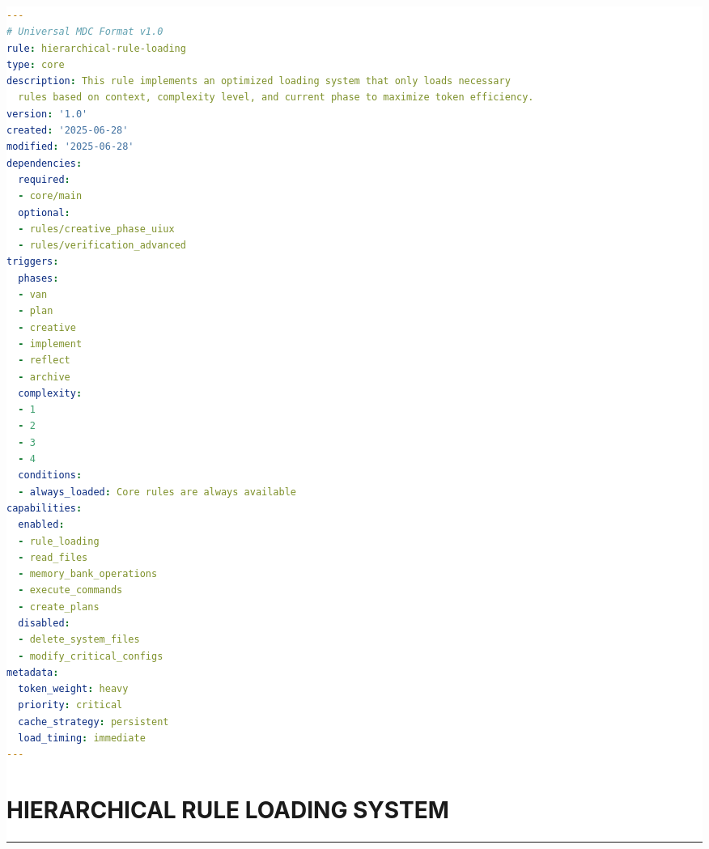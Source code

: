 ```yaml
---
# Universal MDC Format v1.0
rule: hierarchical-rule-loading
type: core
description: This rule implements an optimized loading system that only loads necessary
  rules based on context, complexity level, and current phase to maximize token efficiency.
version: '1.0'
created: '2025-06-28'
modified: '2025-06-28'
dependencies:
  required:
  - core/main
  optional:
  - rules/creative_phase_uiux
  - rules/verification_advanced
triggers:
  phases:
  - van
  - plan
  - creative
  - implement
  - reflect
  - archive
  complexity:
  - 1
  - 2
  - 3
  - 4
  conditions:
  - always_loaded: Core rules are always available
capabilities:
  enabled:
  - rule_loading
  - read_files
  - memory_bank_operations
  - execute_commands
  - create_plans
  disabled:
  - delete_system_files
  - modify_critical_configs
metadata:
  token_weight: heavy
  priority: critical
  cache_strategy: persistent
  load_timing: immediate
---
```


# HIERARCHICAL RULE LOADING SYSTEM

---